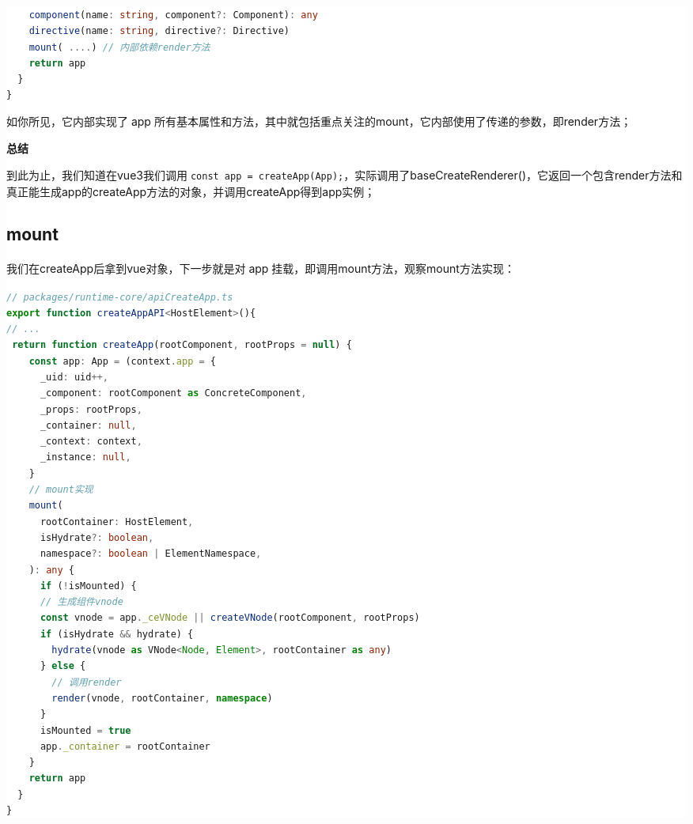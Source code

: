 ```ts
    component(name: string, component?: Component): any
    directive(name: string, directive?: Directive)
    mount( ....) // 内部依赖render方法
    return app 
  }
}
```

如你所见，它内部实现了 app 所有基本属性和方法，其中就包括重点关注的mount，它内部使用了传递的参数，即render方法；

**总结**

到此为止，我们知道在vue3我们调用 `const app = createApp(App);`，实际调用了baseCreateRenderer()，它返回一个包含render方法和真正能生成app的createApp方法的对象，并调用createApp得到app实例；

## mount

我们在createApp后拿到vue对象，下一步就是对 app 挂载，即调用mount方法，观察mount方法实现：

```ts
// packages/runtime-core/apiCreateApp.ts 
export function createAppAPI<HostElement>(){
// ...
 return function createApp(rootComponent, rootProps = null) {
    const app: App = (context.app = {
      _uid: uid++,
      _component: rootComponent as ConcreteComponent,
      _props: rootProps,
      _container: null,
      _context: context,
      _instance: null,
    }
    // mount实现
    mount(
      rootContainer: HostElement,
      isHydrate?: boolean,
      namespace?: boolean | ElementNamespace,
    ): any {
      if (!isMounted) {
      // 生成组件vnode
      const vnode = app._ceVNode || createVNode(rootComponent, rootProps)
      if (isHydrate && hydrate) {
        hydrate(vnode as VNode<Node, Element>, rootContainer as any)
      } else {
        // 调用render
        render(vnode, rootContainer, namespace)
      }
      isMounted = true
      app._container = rootContainer
    }
    return app 
  } 
}
```
